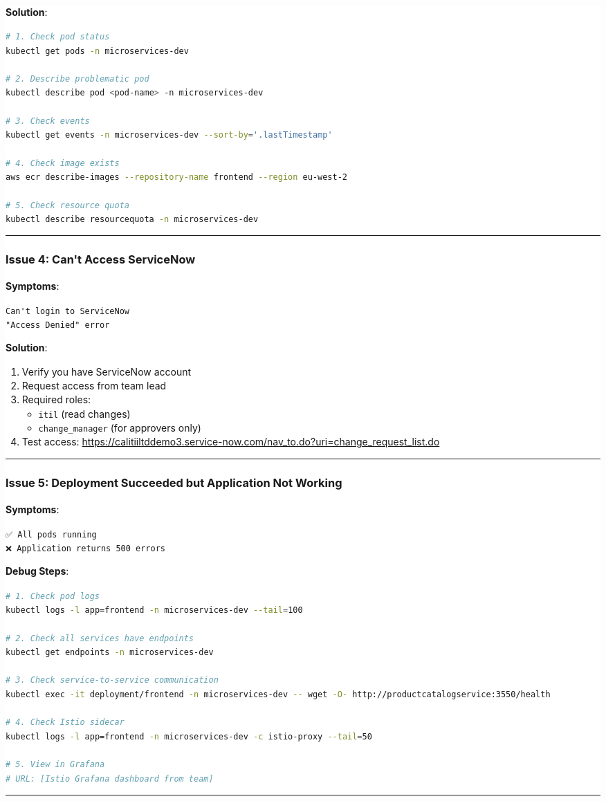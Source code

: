 **Solution**:
```bash
# 1. Check pod status
kubectl get pods -n microservices-dev

# 2. Describe problematic pod
kubectl describe pod <pod-name> -n microservices-dev

# 3. Check events
kubectl get events -n microservices-dev --sort-by='.lastTimestamp'

# 4. Check image exists
aws ecr describe-images --repository-name frontend --region eu-west-2

# 5. Check resource quota
kubectl describe resourcequota -n microservices-dev
```

---

### Issue 4: Can't Access ServiceNow

**Symptoms**:
```
Can't login to ServiceNow
"Access Denied" error
```

**Solution**:
1. Verify you have ServiceNow account
2. Request access from team lead
3. Required roles:
   - `itil` (read changes)
   - `change_manager` (for approvers only)
4. Test access: https://calitiiltddemo3.service-now.com/nav_to.do?uri=change_request_list.do

---

### Issue 5: Deployment Succeeded but Application Not Working

**Symptoms**:
```
✅ All pods running
❌ Application returns 500 errors
```

**Debug Steps**:
```bash
# 1. Check pod logs
kubectl logs -l app=frontend -n microservices-dev --tail=100

# 2. Check all services have endpoints
kubectl get endpoints -n microservices-dev

# 3. Check service-to-service communication
kubectl exec -it deployment/frontend -n microservices-dev -- wget -O- http://productcatalogservice:3550/health

# 4. Check Istio sidecar
kubectl logs -l app=frontend -n microservices-dev -c istio-proxy --tail=50

# 5. View in Grafana
# URL: [Istio Grafana dashboard from team]
```

---